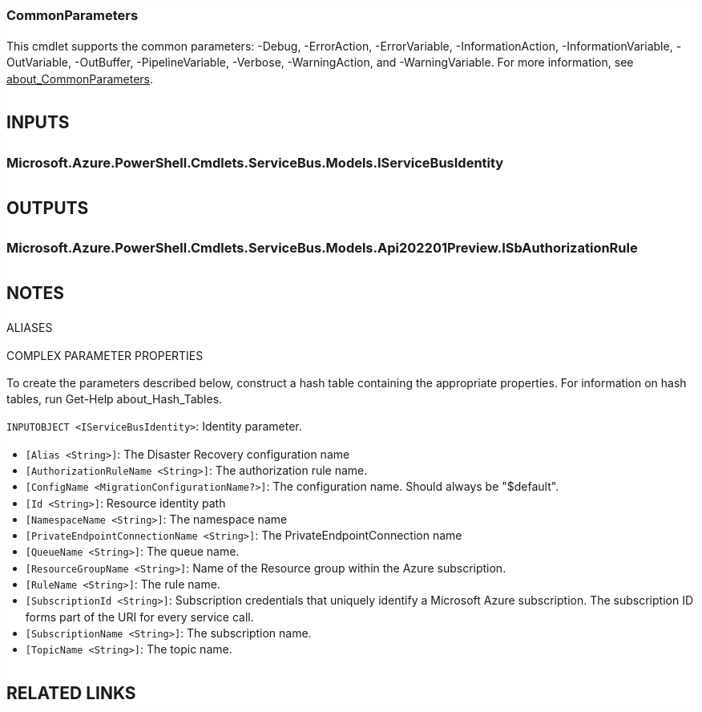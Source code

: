### CommonParameters
This cmdlet supports the common parameters: -Debug, -ErrorAction, -ErrorVariable, -InformationAction, -InformationVariable, -OutVariable, -OutBuffer, -PipelineVariable, -Verbose, -WarningAction, and -WarningVariable. For more information, see [about_CommonParameters](http://go.microsoft.com/fwlink/?LinkID=113216).

## INPUTS

### Microsoft.Azure.PowerShell.Cmdlets.ServiceBus.Models.IServiceBusIdentity

## OUTPUTS

### Microsoft.Azure.PowerShell.Cmdlets.ServiceBus.Models.Api202201Preview.ISbAuthorizationRule

## NOTES

ALIASES

COMPLEX PARAMETER PROPERTIES

To create the parameters described below, construct a hash table containing the appropriate properties. For information on hash tables, run Get-Help about_Hash_Tables.


`INPUTOBJECT <IServiceBusIdentity>`: Identity parameter.
  - `[Alias <String>]`: The Disaster Recovery configuration name
  - `[AuthorizationRuleName <String>]`: The authorization rule name.
  - `[ConfigName <MigrationConfigurationName?>]`: The configuration name. Should always be "$default".
  - `[Id <String>]`: Resource identity path
  - `[NamespaceName <String>]`: The namespace name
  - `[PrivateEndpointConnectionName <String>]`: The PrivateEndpointConnection name
  - `[QueueName <String>]`: The queue name.
  - `[ResourceGroupName <String>]`: Name of the Resource group within the Azure subscription.
  - `[RuleName <String>]`: The rule name.
  - `[SubscriptionId <String>]`: Subscription credentials that uniquely identify a Microsoft Azure subscription. The subscription ID forms part of the URI for every service call.
  - `[SubscriptionName <String>]`: The subscription name.
  - `[TopicName <String>]`: The topic name.

## RELATED LINKS
